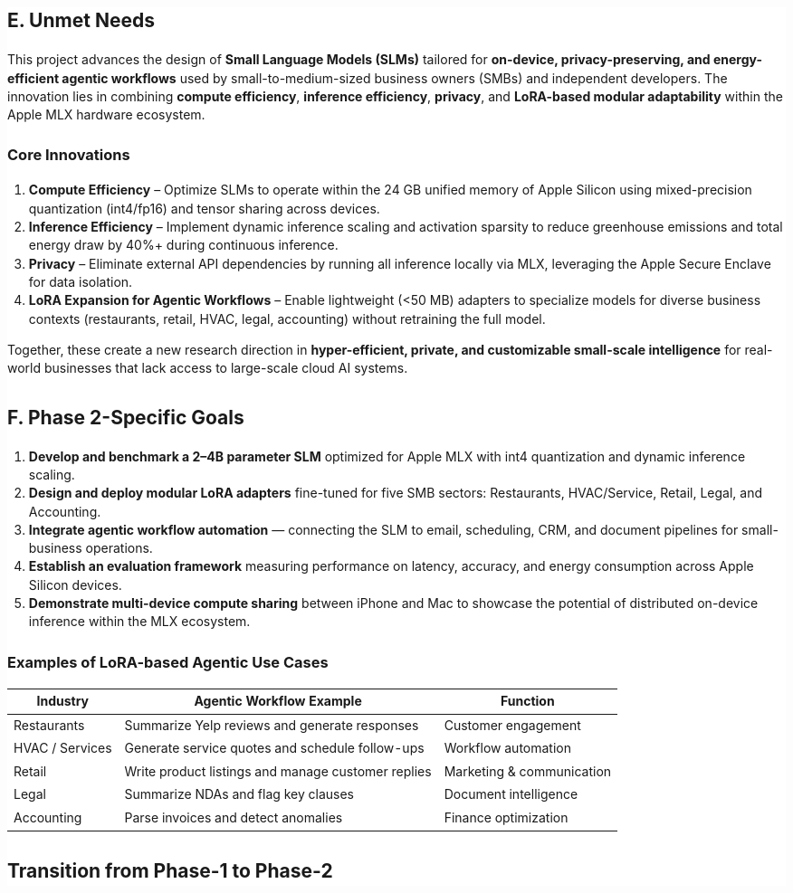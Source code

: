 ## E. Unmet Needs

This project advances the design of **Small Language Models (SLMs)** tailored for **on-device, privacy-preserving, and energy-efficient agentic workflows** used by small-to-medium-sized business owners (SMBs) and independent developers. The innovation lies in combining **compute efficiency**, **inference efficiency**, **privacy**, and **LoRA-based modular adaptability** within the Apple MLX hardware ecosystem.

### Core Innovations

1. **Compute Efficiency** – Optimize SLMs to operate within the 24 GB unified memory of Apple Silicon using mixed-precision quantization (int4/fp16) and tensor sharing across devices.
2. **Inference Efficiency** – Implement dynamic inference scaling and activation sparsity to reduce greenhouse emissions and total energy draw by 40%+ during continuous inference.
3. **Privacy** – Eliminate external API dependencies by running all inference locally via MLX, leveraging the Apple Secure Enclave for data isolation.
4. **LoRA Expansion for Agentic Workflows** – Enable lightweight (<50 MB) adapters to specialize models for diverse business contexts (restaurants, retail, HVAC, legal, accounting) without retraining the full model.

Together, these create a new research direction in **hyper-efficient, private, and customizable small-scale intelligence** for real-world businesses that lack access to large-scale cloud AI systems.


## F. Phase 2-Specific Goals

1. **Develop and benchmark a 2–4B parameter SLM** optimized for Apple MLX with int4 quantization and dynamic inference scaling.
2. **Design and deploy modular LoRA adapters** fine-tuned for five SMB sectors: Restaurants, HVAC/Service, Retail, Legal, and Accounting.
3. **Integrate agentic workflow automation** — connecting the SLM to email, scheduling, CRM, and document pipelines for small-business operations.
4. **Establish an evaluation framework** measuring performance on latency, accuracy, and energy consumption across Apple Silicon devices.
5. **Demonstrate multi-device compute sharing** between iPhone and Mac to showcase the potential of distributed on-device inference within the MLX ecosystem.

### Examples of LoRA-based Agentic Use Cases

| Industry        | Agentic Workflow Example                           | Function                  |
| --------------- | -------------------------------------------------- | ------------------------- |
| Restaurants     | Summarize Yelp reviews and generate responses      | Customer engagement       |
| HVAC / Services | Generate service quotes and schedule follow-ups    | Workflow automation       |
| Retail          | Write product listings and manage customer replies | Marketing & communication |
| Legal           | Summarize NDAs and flag key clauses                | Document intelligence     |
| Accounting      | Parse invoices and detect anomalies                | Finance optimization      |

## Transition from Phase-1 to Phase-2
